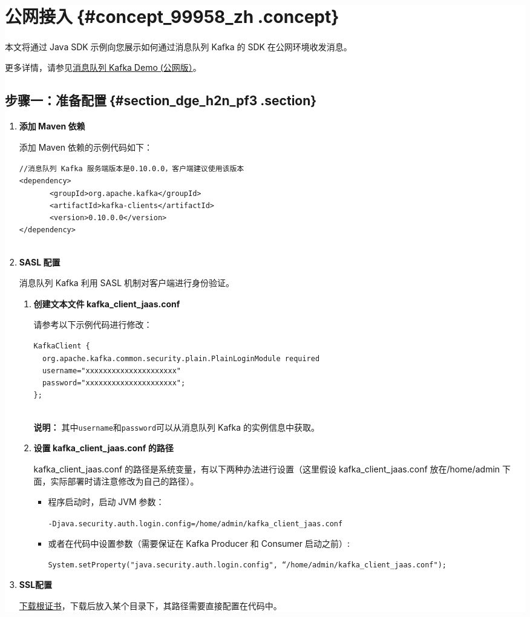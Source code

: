 # 公网接入 {#concept_99958_zh .concept}

本文将通过 Java SDK 示例向您展示如何通过消息队列 Kafka 的 SDK 在公网环境收发消息。

更多详情，请参见[消息队列 Kafka Demo \(公网版）](https://github.com/AliwareMQ/aliware-kafka-demos/tree/master/kafka-java-demo)。

## 步骤一：准备配置 {#section_dge_h2n_pf3 .section}

1.  **添加 Maven 依赖** 

    添加 Maven 依赖的示例代码如下：

    ``` {#codeblock_sws_01e_w2p .language-java}
    //消息队列 Kafka 服务端版本是0.10.0.0，客户端建议使用该版本
    <dependency>
           <groupId>org.apache.kafka</groupId>
           <artifactId>kafka-clients</artifactId>
           <version>0.10.0.0</version>
    </dependency>
    					
    ```

2.  **SASL 配置**

    消息队列 Kafka 利用 SASL 机制对客户端进行身份验证。

    1.  **创建文本文件 kafka\_client\_jaas.conf**

        请参考以下示例代码进行修改：

        ``` {#codeblock_5zy_9pb_x2m}
        KafkaClient {
          org.apache.kafka.common.security.plain.PlainLoginModule required
          username="xxxxxxxxxxxxxxxxxxxxx"
          password="xxxxxxxxxxxxxxxxxxxxx";
        };
        							
        ```

        **说明：** 其中`username`和`password`可以从消息队列 Kafka 的实例信息中获取。

    2.  **设置 kafka\_client\_jaas.conf 的路径**

        kafka\_client\_jaas.conf 的路径是系统变量，有以下两种办法进行设置（这里假设 kafka\_client\_jaas.conf 放在/home/admin 下面，实际部署时请注意修改为自己的路径）。

        -   程序启动时，启动 JVM 参数：

            `-Djava.security.auth.login.config=/home/admin/kafka_client_jaas.conf`

        -   或者在代码中设置参数（需要保证在 Kafka Producer 和 Consumer 启动之前）:

            `System.setProperty("java.security.auth.login.config", “/home/admin/kafka_client_jaas.conf");`

3.  **SSL配置**

    [下载根证书](http://common-read-files.oss-cn-shanghai.aliyuncs.com/kafka.client.truststore.jks)，下载后放入某个目录下，其路径需要直接配置在代码中。
